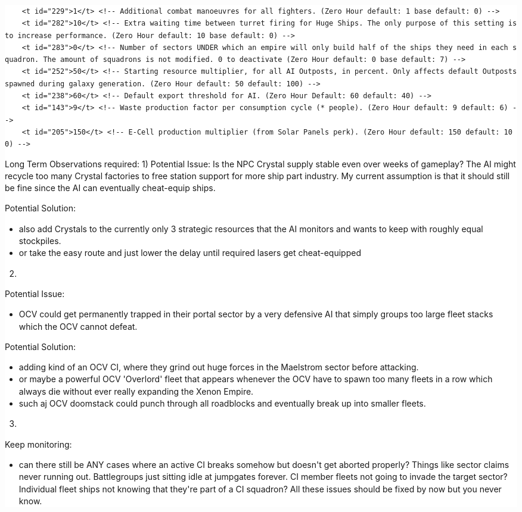 		<t id="229">1</t> <!-- Additional combat manoeuvres for all fighters. (Zero Hour default: 1 base default: 0) -->
		<t id="282">10</t> <!-- Extra waiting time between turret firing for Huge Ships. The only purpose of this setting is to increase performance. (Zero Hour default: 10 base default: 0) -->
		<t id="283">0</t> <!-- Number of sectors UNDER which an empire will only build half of the ships they need in each squadron. The amount of squadrons is not modified. 0 to deactivate (Zero Hour default: 0 base default: 7) -->
		<t id="252">50</t> <!-- Starting resource multiplier, for all AI Outposts, in percent. Only affects default Outposts spawned during galaxy generation. (Zero Hour default: 50 default: 100) -->
		<t id="238">60</t> <!-- Default export threshold for AI. (Zero Hour Default: 60 default: 40) -->
		<t id="143">9</t> <!-- Waste production factor per consumption cycle (* people). (Zero Hour default: 9 default: 6) -->
		<t id="205">150</t> <!-- E-Cell production multiplier (from Solar Panels perk). (Zero Hour default: 150 default: 100) -->



Long Term Observations required:
1)
Potential Issue:
Is the NPC Crystal supply stable even over weeks of gameplay? The AI might recycle too many Crystal factories to free station support for more ship part industry. My current assumption is that it should still be fine since the AI can eventually cheat-equip ships.

Potential Solution:
- also add Crystals to the currently only 3 strategic resources that the AI monitors and wants to keep with roughly equal stockpiles.
- or take the easy route and just lower the delay until required lasers get cheat-equipped


2)
Potential Issue:
- OCV could get permanently trapped in their portal sector by a very defensive AI that simply groups too large fleet stacks which the OCV cannot defeat.

Potential Solution:
- adding kind of an OCV CI, where they grind out huge forces in the Maelstrom sector before attacking.
- or maybe a powerful OCV 'Overlord' fleet that appears whenever the OCV have to spawn too many fleets in a row which always die without ever really expanding the Xenon Empire.
- such aj OCV doomstack could punch through all roadblocks and eventually break up into smaller fleets.


3)
Keep monitoring:
- can there still be ANY cases where an active CI breaks somehow but doesn't get aborted properly? Things like sector claims never running out. Battlegroups just sitting idle at jumpgates forever. CI member fleets not going to invade the target sector? Individual fleet ships not knowing that they're part of a CI squadron? All these issues should be fixed by now but you never know.
